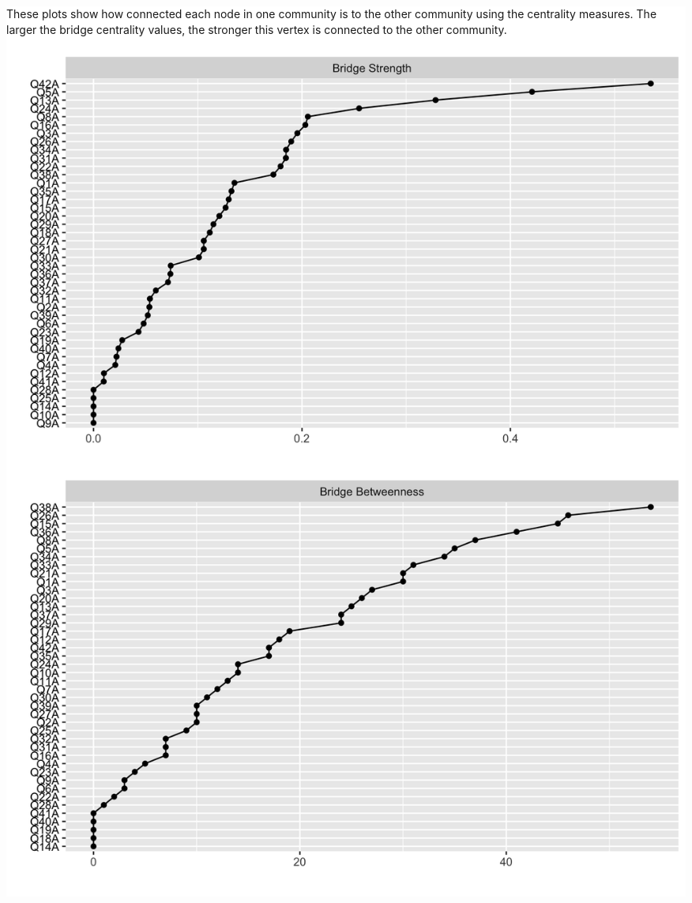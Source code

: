 These plots show how connected each node in one community is to the other community using the centrality measures. The larger the bridge centrality values, the stronger this vertex is connected to the other community.

![](../images/na_files/bridgestrength.png)
![](../images/na_files/bridgebetween.png)